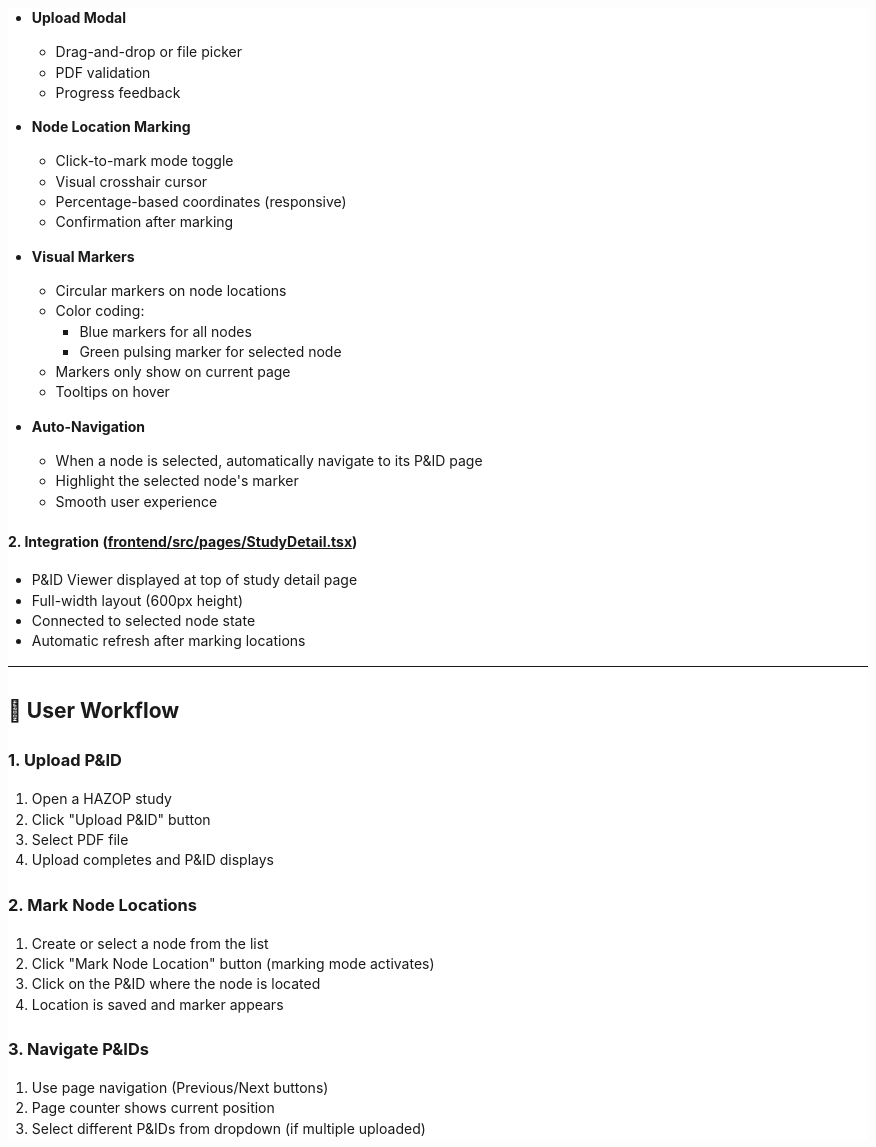 - **Upload Modal**
  - Drag-and-drop or file picker
  - PDF validation
  - Progress feedback

- **Node Location Marking**
  - Click-to-mark mode toggle
  - Visual crosshair cursor
  - Percentage-based coordinates (responsive)
  - Confirmation after marking

- **Visual Markers**
  - Circular markers on node locations
  - Color coding:
    - Blue markers for all nodes
    - Green pulsing marker for selected node
  - Markers only show on current page
  - Tooltips on hover

- **Auto-Navigation**
  - When a node is selected, automatically navigate to its P&ID page
  - Highlight the selected node's marker
  - Smooth user experience

#### 2. Integration ([frontend/src/pages/StudyDetail.tsx](frontend/src/pages/StudyDetail.tsx))
- P&ID Viewer displayed at top of study detail page
- Full-width layout (600px height)
- Connected to selected node state
- Automatic refresh after marking locations

---

## 🎯 User Workflow

### 1. Upload P&ID
1. Open a HAZOP study
2. Click "Upload P&ID" button
3. Select PDF file
4. Upload completes and P&ID displays

### 2. Mark Node Locations
1. Create or select a node from the list
2. Click "Mark Node Location" button (marking mode activates)
3. Click on the P&ID where the node is located
4. Location is saved and marker appears

### 3. Navigate P&IDs
1. Use page navigation (Previous/Next buttons)
2. Page counter shows current position
3. Select different P&IDs from dropdown (if multiple uploaded)
